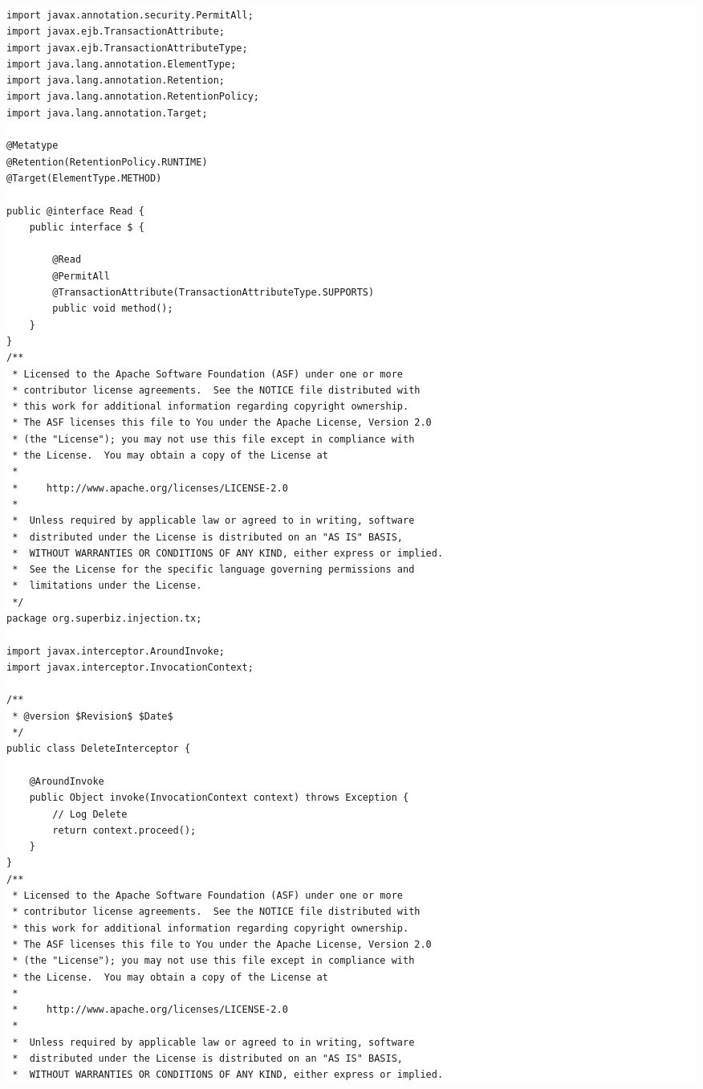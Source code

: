     import javax.annotation.security.PermitAll;
    import javax.ejb.TransactionAttribute;
    import javax.ejb.TransactionAttributeType;
    import java.lang.annotation.ElementType;
    import java.lang.annotation.Retention;
    import java.lang.annotation.RetentionPolicy;
    import java.lang.annotation.Target;
    
    @Metatype
    @Retention(RetentionPolicy.RUNTIME)
    @Target(ElementType.METHOD)
    
    public @interface Read {
        public interface $ {
    
            @Read
            @PermitAll
            @TransactionAttribute(TransactionAttributeType.SUPPORTS)
            public void method();
        }
    }
    /**
     * Licensed to the Apache Software Foundation (ASF) under one or more
     * contributor license agreements.  See the NOTICE file distributed with
     * this work for additional information regarding copyright ownership.
     * The ASF licenses this file to You under the Apache License, Version 2.0
     * (the "License"); you may not use this file except in compliance with
     * the License.  You may obtain a copy of the License at
     *
     *     http://www.apache.org/licenses/LICENSE-2.0
     *
     *  Unless required by applicable law or agreed to in writing, software
     *  distributed under the License is distributed on an "AS IS" BASIS,
     *  WITHOUT WARRANTIES OR CONDITIONS OF ANY KIND, either express or implied.
     *  See the License for the specific language governing permissions and
     *  limitations under the License.
     */
    package org.superbiz.injection.tx;
    
    import javax.interceptor.AroundInvoke;
    import javax.interceptor.InvocationContext;
    
    /**
     * @version $Revision$ $Date$
     */
    public class DeleteInterceptor {
    
        @AroundInvoke
        public Object invoke(InvocationContext context) throws Exception {
            // Log Delete
            return context.proceed();
        }
    }
    /**
     * Licensed to the Apache Software Foundation (ASF) under one or more
     * contributor license agreements.  See the NOTICE file distributed with
     * this work for additional information regarding copyright ownership.
     * The ASF licenses this file to You under the Apache License, Version 2.0
     * (the "License"); you may not use this file except in compliance with
     * the License.  You may obtain a copy of the License at
     *
     *     http://www.apache.org/licenses/LICENSE-2.0
     *
     *  Unless required by applicable law or agreed to in writing, software
     *  distributed under the License is distributed on an "AS IS" BASIS,
     *  WITHOUT WARRANTIES OR CONDITIONS OF ANY KIND, either express or implied.